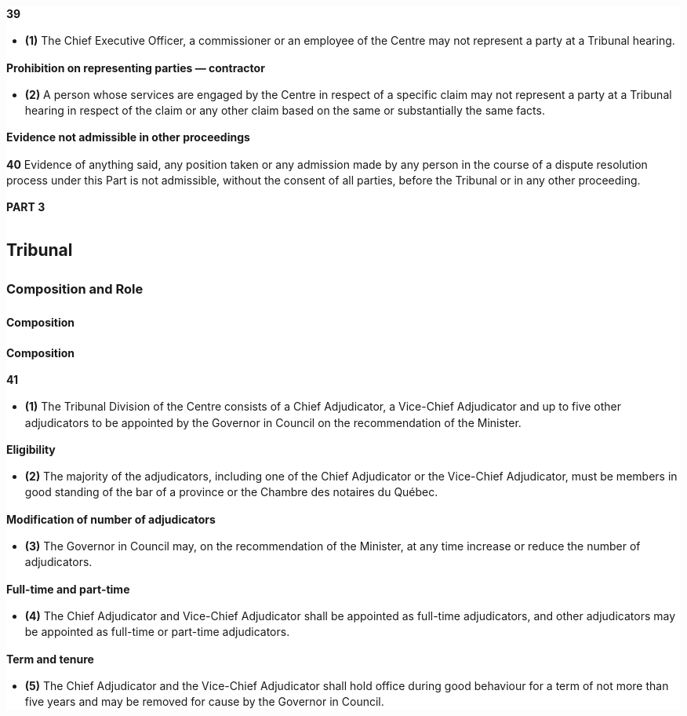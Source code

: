 **39** 

- **(1)** The Chief Executive Officer, a commissioner or an employee of the Centre may not represent a party at a Tribunal hearing.

**Prohibition on representing parties — contractor**

- **(2)** A person whose services are engaged by the Centre in respect of a specific claim may not represent a party at a Tribunal hearing in respect of the claim or any other claim based on the same or substantially the same facts.




**Evidence not admissible in other proceedings**

**40** Evidence of anything said, any position taken or any admission made by any person in the course of a dispute resolution process under this Part is not admissible, without the consent of all parties, before the Tribunal or in any other proceeding.




**PART 3** 
## Tribunal



### Composition and Role



#### Composition



**Composition**

**41** 

- **(1)** The Tribunal Division of the Centre consists of a Chief Adjudicator, a Vice-Chief Adjudicator and up to five other adjudicators to be appointed by the Governor in Council on the recommendation of the Minister.

**Eligibility**

- **(2)** The majority of the adjudicators, including one of the Chief Adjudicator or the Vice-Chief Adjudicator, must be members in good standing of the bar of a province or the Chambre des notaires du Québec.

**Modification of number of adjudicators**

- **(3)** The Governor in Council may, on the recommendation of the Minister, at any time increase or reduce the number of adjudicators.

**Full-time and part-time**

- **(4)** The Chief Adjudicator and Vice-Chief Adjudicator shall be appointed as full-time adjudicators, and other adjudicators may be appointed as full-time or part-time adjudicators.

**Term and tenure**

- **(5)** The Chief Adjudicator and the Vice-Chief Adjudicator shall hold office during good behaviour for a term of not more than five years and may be removed for cause by the Governor in Council.
